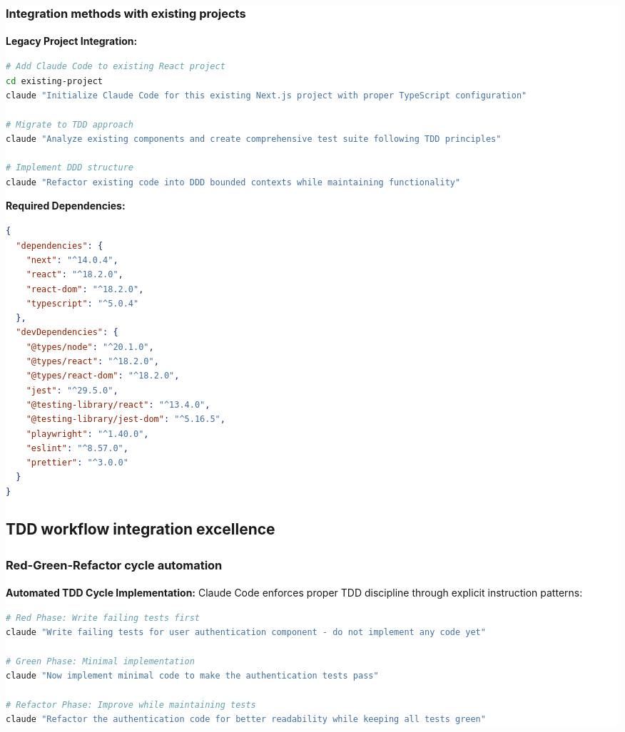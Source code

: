 ### Integration methods with existing projects

**Legacy Project Integration:**

```bash
# Add Claude Code to existing React project
cd existing-project
claude "Initialize Claude Code for this existing Next.js project with proper TypeScript configuration"

# Migrate to TDD approach
claude "Analyze existing components and create comprehensive test suite following TDD principles"

# Implement DDD structure
claude "Refactor existing code into DDD bounded contexts while maintaining functionality"
```

**Required Dependencies:**

```json
{
  "dependencies": {
    "next": "^14.0.4",
    "react": "^18.2.0",
    "react-dom": "^18.2.0",
    "typescript": "^5.0.4"
  },
  "devDependencies": {
    "@types/node": "^20.1.0",
    "@types/react": "^18.2.0",
    "@types/react-dom": "^18.2.0",
    "jest": "^29.5.0",
    "@testing-library/react": "^13.4.0",
    "@testing-library/jest-dom": "^5.16.5",
    "playwright": "^1.40.0",
    "eslint": "^8.57.0",
    "prettier": "^3.0.0"
  }
}
```

## TDD workflow integration excellence

### Red-Green-Refactor cycle automation

**Automated TDD Cycle Implementation:**
Claude Code enforces proper TDD discipline through explicit instruction patterns:

```bash
# Red Phase: Write failing tests first
claude "Write failing tests for user authentication component - do not implement any code yet"

# Green Phase: Minimal implementation
claude "Now implement minimal code to make the authentication tests pass"

# Refactor Phase: Improve while maintaining tests
claude "Refactor the authentication code for better readability while keeping all tests green"
```
